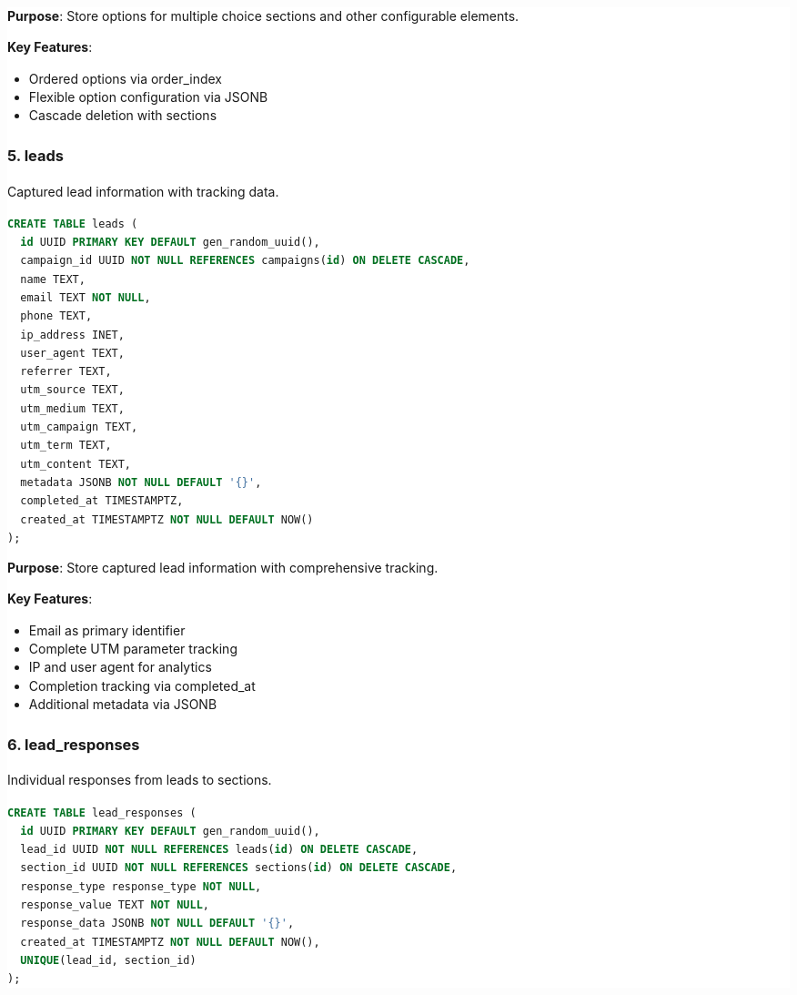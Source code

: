 **Purpose**: Store options for multiple choice sections and other configurable elements.

**Key Features**:
- Ordered options via order_index
- Flexible option configuration via JSONB
- Cascade deletion with sections

### 5. leads

Captured lead information with tracking data.

```sql
CREATE TABLE leads (
  id UUID PRIMARY KEY DEFAULT gen_random_uuid(),
  campaign_id UUID NOT NULL REFERENCES campaigns(id) ON DELETE CASCADE,
  name TEXT,
  email TEXT NOT NULL,
  phone TEXT,
  ip_address INET,
  user_agent TEXT,
  referrer TEXT,
  utm_source TEXT,
  utm_medium TEXT,
  utm_campaign TEXT,
  utm_term TEXT,
  utm_content TEXT,
  metadata JSONB NOT NULL DEFAULT '{}',
  completed_at TIMESTAMPTZ,
  created_at TIMESTAMPTZ NOT NULL DEFAULT NOW()
);
```

**Purpose**: Store captured lead information with comprehensive tracking.

**Key Features**:
- Email as primary identifier
- Complete UTM parameter tracking
- IP and user agent for analytics
- Completion tracking via completed_at
- Additional metadata via JSONB

### 6. lead_responses

Individual responses from leads to sections.

```sql
CREATE TABLE lead_responses (
  id UUID PRIMARY KEY DEFAULT gen_random_uuid(),
  lead_id UUID NOT NULL REFERENCES leads(id) ON DELETE CASCADE,
  section_id UUID NOT NULL REFERENCES sections(id) ON DELETE CASCADE,
  response_type response_type NOT NULL,
  response_value TEXT NOT NULL,
  response_data JSONB NOT NULL DEFAULT '{}',
  created_at TIMESTAMPTZ NOT NULL DEFAULT NOW(),
  UNIQUE(lead_id, section_id)
);
```
